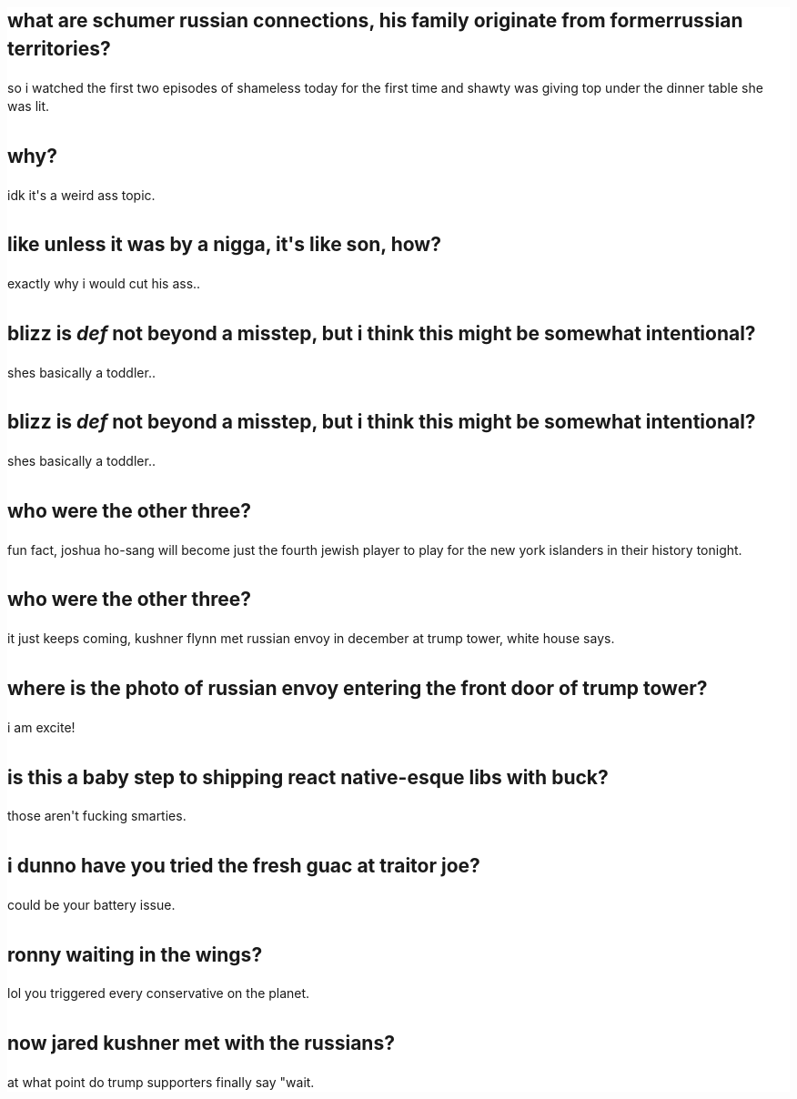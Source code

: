 ## what are schumer russian connections, his family originate from formerrussian territories?
so i watched the first two episodes of shameless today for the first time and shawty was giving top under the dinner table she was lit.

## why?
idk it's a weird ass topic.

## like unless it was by a nigga, it's like son, how?
exactly why i would cut his ass..

## blizz is *def* not beyond a misstep, but i think this might be somewhat intentional?
shes basically a toddler..

## blizz is *def* not beyond a misstep, but i think this might be somewhat intentional?
shes basically a toddler..

## who were the other three?
fun fact, joshua ho-sang will become just the fourth jewish player to play for the new york islanders in their history tonight.

## who were the other three?
it just keeps coming, kushner  flynn met russian envoy in december at trump tower, white house says.

## where is the photo of russian envoy entering the front door of trump tower?
i am excite!

## is this a baby step to shipping react native-esque libs with buck?
those aren't fucking smarties.

## i dunno have you tried the fresh guac at traitor joe?
could be your battery issue.

## ronny waiting in the wings?
lol you triggered every conservative on the planet.

## now jared kushner met with the russians?
at what point do trump supporters finally say "wait.
